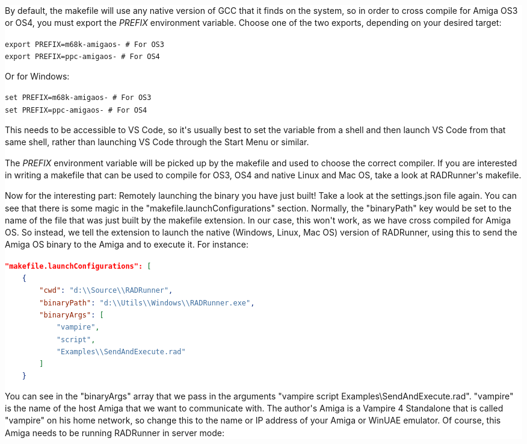 By default, the makefile will use any native version of GCC that it finds on the system, so in order to cross compile
for Amiga OS3 or OS4, you must export the _PREFIX_ environment variable.  Choose one of the two exports, depending on
your desired target:

```shell
export PREFIX=m68k-amigaos- # For OS3
export PREFIX=ppc-amigaos- # For OS4
```

Or for Windows:

```shell
set PREFIX=m68k-amigaos- # For OS3
set PREFIX=ppc-amigaos- # For OS4
```

This needs to be accessible to VS Code, so it's usually best to set the variable from a shell and then launch VS Code
from that same shell, rather than launching VS Code through the Start Menu or similar.

The _PREFIX_ environment variable will be picked up by the makefile and used to choose the correct compiler.  If you are
interested in writing a makefile that can be used to compile for OS3, OS4 and native Linux and Mac OS, take a look at
RADRunner's makefile.

Now for the interesting part: Remotely launching the binary you have just built!  Take a look at the settings.json file
again.  You can see that there is some magic in the "makefile.launchConfigurations" section.  Normally, the "binaryPath"
key would be set to the name of the file that was just built by the makefile extension.  In our case, this won't work,
as we have cross compiled for Amiga OS.  So instead, we tell the extension to launch the native (Windows, Linux, Mac OS)
version of RADRunner, using this to send the Amiga OS binary to the Amiga and to execute it.  For instance:

```json
"makefile.launchConfigurations": [
    {
        "cwd": "d:\\Source\\RADRunner",
        "binaryPath": "d:\\Utils\\Windows\\RADRunner.exe",
        "binaryArgs": [
            "vampire",
            "script",
            "Examples\\SendAndExecute.rad"
        ]
    }
```

You can see in the "binaryArgs" array that we pass in the arguments "vampire script Examples\\SendAndExecute.rad".
"vampire" is the name of the host Amiga that we want to communicate with.  The author's Amiga is a Vampire 4 Standalone
that is called "vampire" on his home network, so change this to the name or IP address of your Amiga or WinUAE emulator.
Of course, this Amiga needs to be running RADRunner in server mode:
